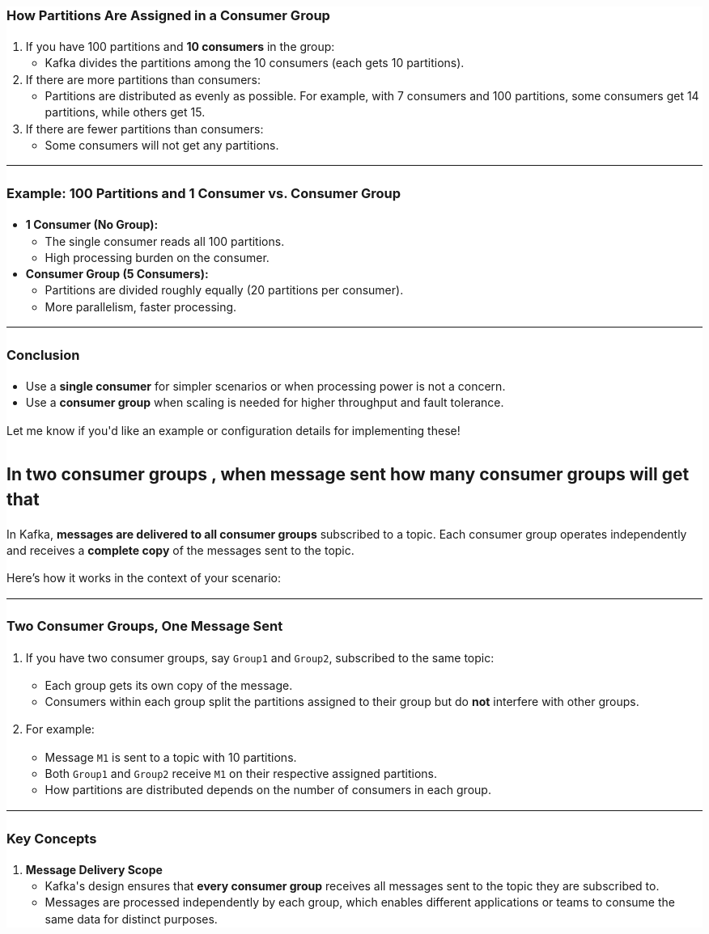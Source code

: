 
### **How Partitions Are Assigned in a Consumer Group**
1. If you have 100 partitions and **10 consumers** in the group:
   - Kafka divides the partitions among the 10 consumers (each gets 10 partitions).
2. If there are more partitions than consumers:
   - Partitions are distributed as evenly as possible. For example, with 7 consumers and 100 partitions, some consumers get 14 partitions, while others get 15.
3. If there are fewer partitions than consumers:
   - Some consumers will not get any partitions.

---

### **Example: 100 Partitions and 1 Consumer vs. Consumer Group**
- **1 Consumer (No Group):**
  - The single consumer reads all 100 partitions.
  - High processing burden on the consumer.
- **Consumer Group (5 Consumers):**
  - Partitions are divided roughly equally (20 partitions per consumer).
  - More parallelism, faster processing.

---

### **Conclusion**
- Use a **single consumer** for simpler scenarios or when processing power is not a concern.
- Use a **consumer group** when scaling is needed for higher throughput and fault tolerance.

Let me know if you'd like an example or configuration details for implementing these!

## In two consumer groups , when message sent how many consumer groups will get that

In Kafka, **messages are delivered to all consumer groups** subscribed to a topic. Each consumer group operates independently and receives a **complete copy** of the messages sent to the topic. 

Here’s how it works in the context of your scenario:

---

### **Two Consumer Groups, One Message Sent**
1. If you have two consumer groups, say `Group1` and `Group2`, subscribed to the same topic:
   - Each group gets its own copy of the message.
   - Consumers within each group split the partitions assigned to their group but do **not** interfere with other groups.
   
2. For example:
   - Message `M1` is sent to a topic with 10 partitions.
   - Both `Group1` and `Group2` receive `M1` on their respective assigned partitions.
   - How partitions are distributed depends on the number of consumers in each group.

---

### **Key Concepts**
1. **Message Delivery Scope**
   - Kafka's design ensures that **every consumer group** receives all messages sent to the topic they are subscribed to.
   - Messages are processed independently by each group, which enables different applications or teams to consume the same data for distinct purposes.
